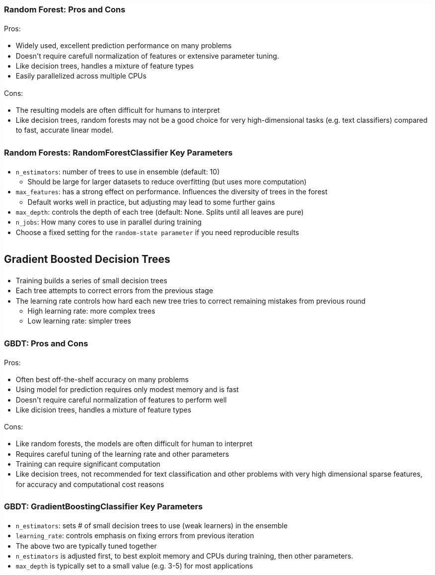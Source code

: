 ### Random Forest: Pros and Cons
Pros:
- Widely used, excellent prediction performance on many problems
- Doesn't require carefull normalization of features or extensive parameter tuning.
- Like decision trees, handles a mixture of feature types
- Easily parallelized across multiple CPUs
  
Cons:
- The resulting models are often difficult for humans to interpret
- Like decision trees, random forests may not be a good choice for very high-dimensional tasks (e.g. text classifiers) compared to fast, accurate linear model.
  
### Random Forests: RandomForestClassifier Key Parameters
- `n_estimators`: number of trees to use in ensemble (default: 10)
  - Should be large for larger datasets to reduce overfitting (but uses more computation)
- `max_features`: has a strong effect on performance. Influences the diversity of trees in the forest
  - Default works well in practice, but adjusting may lead to some further gains
- `max_depth`: controls the depth of each tree (default: None. Splits until all leaves are pure)
- `n_jobs`: How many cores to use in parallel during training
- Choose a fixed setting for the `random-state parameter` if you need reproducible results
  
## Gradient Boosted Decision Trees
- Training builds a series of small decision trees
- Each tree attempts to correct errors from the previous stage
- The learning rate controls how hard each new tree tries to correct remaining mistakes from previous round
  - High learning rate: more complex trees
  - Low learning rate: simpler trees

### GBDT: Pros and Cons
Pros:
- Often best off-the-shelf accuracy on many problems
- Using model for prediction requires only modest memory and is fast
- Doesn't require careful normalization of features to perform well
- Like dicision trees, handles a mixture of feature types

Cons:
- Like random forests, the models are often difficult for human to interpret
- Requires careful tuning of the learning rate and other parameters
- Training can require significant computation
- Like decision trees, not recommended for text classification and other problems with very high dimensional sparse features, for accuracy and computational cost reasons

### GBDT: GradientBoostingClassifier Key Parameters
- `n_estimators`: sets # of small decision trees to use (weak learners) in the ensemble
- `learning_rate`: controls emphasis on fixing errors from previous iteration
- The above two are typically tuned together
- `n_estimators` is adjusted first, to best exploit memory and CPUs during training, then other parameters.
- `max_depth` is typically set to a small value (e.g. 3-5) for most applications
